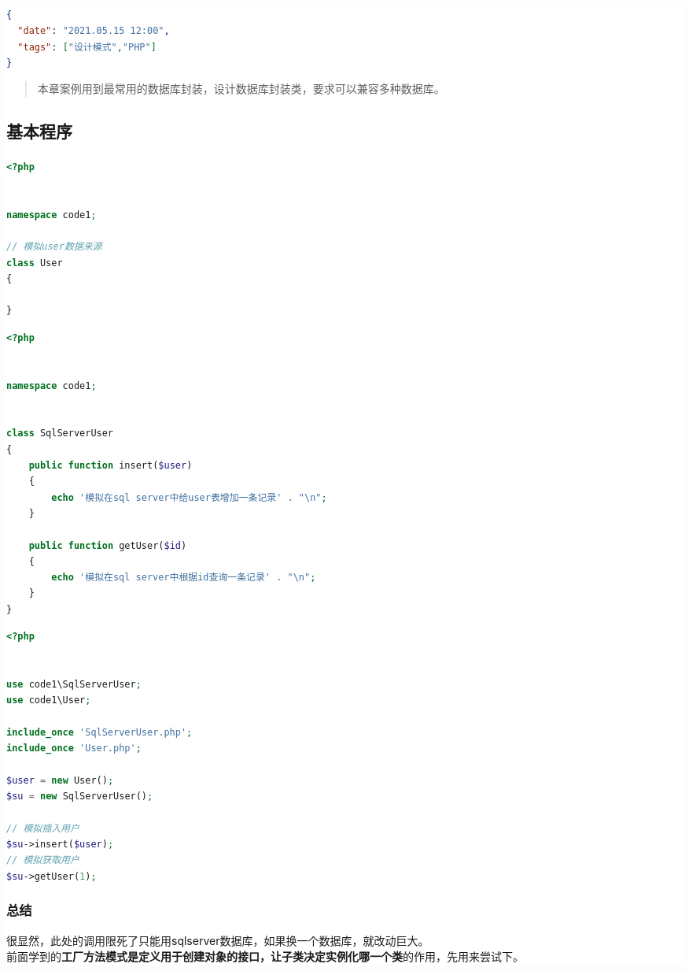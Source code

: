 ```json
{
  "date": "2021.05.15 12:00",
  "tags": ["设计模式","PHP"]
}
```

> 本章案例用到最常用的数据库封装，设计数据库封装类，要求可以兼容多种数据库。


## 基本程序
```php
<?php


namespace code1;

// 模拟user数据来源
class User
{

}
```
```php
<?php


namespace code1;


class SqlServerUser
{
    public function insert($user)
    {
        echo '模拟在sql server中给user表增加一条记录' . "\n";
    }

    public function getUser($id)
    {
        echo '模拟在sql server中根据id查询一条记录' . "\n";
    }
}
```
```php
<?php


use code1\SqlServerUser;
use code1\User;

include_once 'SqlServerUser.php';
include_once 'User.php';

$user = new User();
$su = new SqlServerUser();

// 模拟插入用户
$su->insert($user);
// 模拟获取用户
$su->getUser(1);
```
### 总结
很显然，此处的调用限死了只能用sqlserver数据库，如果换一个数据库，就改动巨大。<br />前面学到的**工厂方法模式是定义用于创建对象的接口，让子类决定实例化哪一个类**的作用，先用来尝试下。
